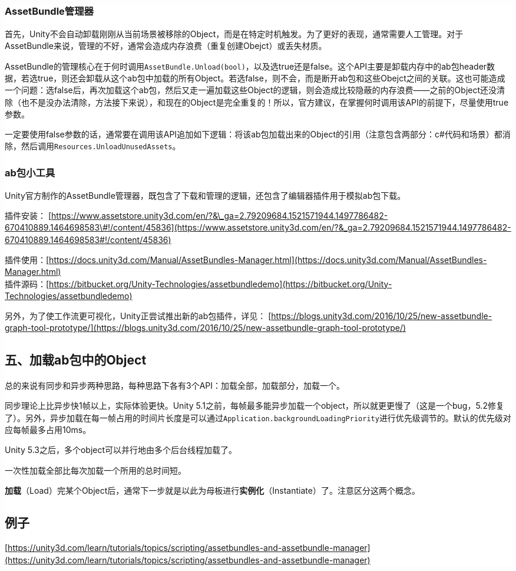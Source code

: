 ### AssetBundle管理器

首先，Unity不会自动卸载刚刚从当前场景被移除的Object，而是在特定时机触发。为了更好的表现，通常需要人工管理。对于AssetBundle来说，管理的不好，通常会造成内存浪费（重复创建Obejct）或丢失材质。

AssetBundle的管理核心在于何时调用`AssetBundle.Unload(bool)`，以及选true还是false。这个API主要是卸载内存中的ab包header数据，若选true，则还会卸载从这个ab包中加载的所有Object。若选false，则不会，而是断开ab包和这些Obejct之间的关联。这也可能造成一个问题：选false后，再次加载这个ab包，然后又走一遍加载这些Object的逻辑，则会造成比较隐蔽的内存浪费——之前的Object还没清除（也不是没办法清除，方法接下来说），和现在的Object是完全重复的！所以，官方建议，在掌握何时调用该API的前提下，尽量使用true参数。

一定要使用false参数的话，通常要在调用该API追加如下逻辑：将该ab包加载出来的Object的引用（注意包含两部分：c\#代码和场景）都消除，然后调用`Resources.UnloadUnusedAssets`。

### ab包小工具

Unity官方制作的AssetBundle管理器，既包含了下载和管理的逻辑，还包含了编辑器插件用于模拟ab包下载。

  
插件安装： [https://www.assetstore.unity3d.com/en/?&\_ga=2.79209684.1521571944.1497786482-670410889.1464698583\#!/content/45836](https://www.assetstore.unity3d.com/en/?&_ga=2.79209684.1521571944.1497786482-670410889.1464698583#!/content/45836)

插件使用：[https://docs.unity3d.com/Manual/AssetBundles-Manager.html](https://docs.unity3d.com/Manual/AssetBundles-Manager.html)  
插件源码：[https://bitbucket.org/Unity-Technologies/assetbundledemo](https://bitbucket.org/Unity-Technologies/assetbundledemo)



另外，为了使工作流更可视化，Unity正尝试推出新的ab包插件，详见： [https://blogs.unity3d.com/2016/10/25/new-assetbundle-graph-tool-prototype/](https://blogs.unity3d.com/2016/10/25/new-assetbundle-graph-tool-prototype/)

## 五、加载ab包中的Object

总的来说有同步和异步两种思路，每种思路下各有3个API：加载全部，加载部分，加载一个。

同步理论上比异步快1帧以上，实际体验更快。Unity 5.1之前，每帧最多能异步加载一个object，所以就更更慢了（这是一个bug，5.2修复了）。另外，异步加载在每一帧占用的时间片长度是可以通过`Application.backgroundLoadingPriority`进行优先级调节的。默认的优先级对应每帧最多占用10ms。

Unity 5.3之后，多个object可以并行地由多个后台线程加载了。

一次性加载全部比每次加载一个所用的总时间短。

**加载**（Load）完某个Object后，通常下一步就是以此为母板进行**实例化**（Instantiate）了。注意区分这两个概念。

## 例子

[https://unity3d.com/learn/tutorials/topics/scripting/assetbundles-and-assetbundle-manager](https://unity3d.com/learn/tutorials/topics/scripting/assetbundles-and-assetbundle-manager)

